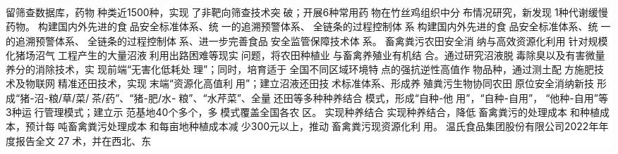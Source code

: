 留筛查数据库，药物
种类近1500种，实现
了非靶向筛查技术突
破；开展6种常用药
物在竹丝鸡组织中分
布情况研究，新发现
1种代谢缓慢药物。
构建国内外先进的食
品安全标准体系、统
一的追溯预警体系、
全链条的过程控制体
系
构建国内外先进的食
品安全标准体系、统
一的追溯预警体系、
全链条的过程控制体
系、进一步完善食品
安全监管保障技术体
系。
畜禽粪污农田安全消
纳与高效资源化利用
针对规模化猪场沼气
工程产生的大量沼液
利用出路困难等现实
问题，将农田种植业
与畜禽养殖业有机结
合。通过研究沼液脱
毒除臭以及有害微量
养分的消除技术，实
现前端“无害化低耗处
理”；同时，培育适于
全国不同区域环境特
点的强抗逆性高值作
物品种，通过测土配
方施肥技术及物联网
精准还田技术，实现
末端“资源化高值利
用”；建立沼液还田技
术标准体系、形成养
殖粪污生物协同农田
原位安全消纳新技
形成“猪-沼-粮/草/菜/
茶/药”、“猪-肥/水-
粮”、“水芹菜”、全量
还田等多种种养结合
模式，形成“自种-他
用”，“自种-自用”，
“他种-自用”等3种运
行管理模式；建立示
范基地40个多个，多
模式覆盖全国各农
区。
实现种养结合
实现种养结合，降低
畜禽粪污的处理成本
和种植成本，预计每
吨畜禽粪污处理成本
和每亩地种植成本减
少300元以上，推动
畜禽粪污现资源化利
用。
温氏食品集团股份有限公司2022年年度报告全文
27
术，并在西北、东